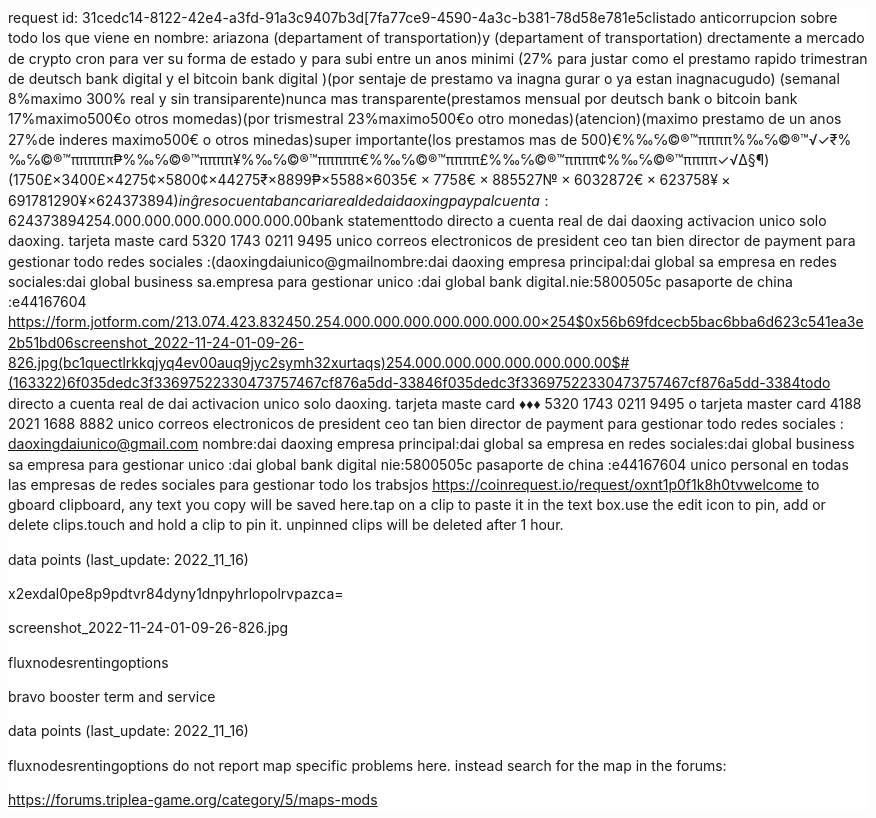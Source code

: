 request id: 31cedc14-8122-42e4-a3fd-91a3c9407b3d[7fa77ce9-4590-4a3c-b381-78d58e781e5clistado anticorrupcion sobre todo los que viene en nombre: ariazona (departament of transportation)y (departament of transportation) drectamente a mercado de crypto cron para ver su forma de estado y para subi entre un anos minimi (27% para justar como el prestamo rapido trimestran de deutsch bank digital y el bitcoin bank digital )(por sentaje de prestamo va inagna gurar o ya estan inagnacugudo) (semanal 8%maximo 300% real y sin transiparente)nunca mas transparente(prestamos mensual por deutsch bank o bitcoin bank 17%maximo500€o otros momedas)(por trismestral 23%maximo500€o otro monedas)(atencion)(maximo prestamo de un anos 27%de inderes maximo500€ o otros minedas)super importante(los prestamos mas de 500)€%‰℅©®™ππππ$%‰℅©®™πππππ£%‰℅©®™πππ$%‰℅©®™√✓₹%‰℅©®™πππππ₱%‰℅©®™ππππ¥%‰℅©®™πππππ€%‰℅©®™ππππ£%‰℅©®™ππππ¢%‰℅©®™ππππ✓√∆§¶)(1750£×3400£×4275¢×5800¢×44275₹×8899₱×5588$×6035€×7758€×885527№×6032872€×623758¥×691781290¥%ĝ×658868085$×624373894$) inĝreso cuenta bancaria real de dai daoxing paypal cuenta:624373894254.000.000.000.000.000.000.00$bank statementtodo directo a cuenta real de dai daoxing activacion unico solo daoxing. tarjeta maste card 5320 1743 0211 9495 unico correos electronicos de president ceo tan bien director de payment para gestionar todo redes sociales :(daoxingdaiunico@gmailnombre:dai daoxing empresa principal:dai global sa
empresa en redes sociales:dai global business sa.empresa para gestionar unico :dai global bank digital.nie:5800505c pasaporte de china :e44167604 https://form.jotform.com/213.074.423.832450.254.000.000.000.000.000.000.00×254$0x56b69fdcecb5bac6bba6d623c541ea3e2b51bd06screenshot_2022-11-24-01-09-26-826.jpg(bc1quectlrkkqjyq4ev00auq9jyc2symh32xurtaqs)254.000.000.000.000.000.000.00$#(163322)6f035dedc3f33697522330473757467cf876a5dd-33846f035dedc3f33697522330473757467cf876a5dd-3384todo directo a cuenta real de dai activacion unico solo daoxing. tarjeta maste card ♦️♦️♦️
5320 1743 0211 9495
o
tarjeta master card
4188 2021 1688 8882
unico correos electronicos de president ceo tan bien director de payment para gestionar todo redes sociales : daoxingdaiunico@gmail.com
nombre:dai daoxing
empresa principal:dai global sa
empresa en redes sociales:dai global business sa
empresa para gestionar unico :dai global bank digital
nie:5800505c
pasaporte de china :e44167604
unico personal en todas las empresas de redes sociales para gestionar todo los trabsjos
https://coinrequest.io/request/oxnt1p0f1k8h0tvwelcome to gboard clipboard, any text you copy will be saved here.tap on a clip to paste it in the text box.use the edit icon to pin, add or delete clips.touch and hold a clip to pin it. unpinned clips will be deleted after 1 hour.

data points (last_update: 2022_11_16)

x2exdal0pe8p9pdtvr84dyny1dnpyhrlopolrvpazca=

screenshot_2022-11-24-01-09-26-826.jpg

fluxnodesrentingoptions

bravo booster term and service

data points (last_update: 2022_11_16)

fluxnodesrentingoptions
do not report map specific problems here. instead search for the map
in the forums:

 https://forums.triplea-game.org/category/5/maps-mods
